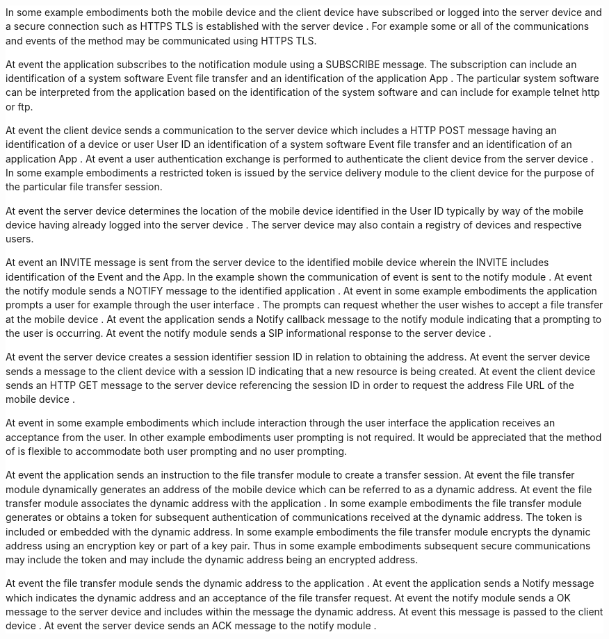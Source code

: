 In some example embodiments both the mobile device and the client device have subscribed or logged into the server device and a secure connection such as HTTPS TLS is established with the server device . For example some or all of the communications and events of the method may be communicated using HTTPS TLS.

At event the application subscribes to the notification module using a SUBSCRIBE message. The subscription can include an identification of a system software Event file transfer and an identification of the application App . The particular system software can be interpreted from the application based on the identification of the system software and can include for example telnet http or ftp.

At event the client device sends a communication to the server device which includes a HTTP POST message having an identification of a device or user User ID an identification of a system software Event file transfer and an identification of an application App . At event a user authentication exchange is performed to authenticate the client device from the server device . In some example embodiments a restricted token is issued by the service delivery module to the client device for the purpose of the particular file transfer session.

At event the server device determines the location of the mobile device identified in the User ID typically by way of the mobile device having already logged into the server device . The server device may also contain a registry of devices and respective users.

At event an INVITE message is sent from the server device to the identified mobile device wherein the INVITE includes identification of the Event and the App. In the example shown the communication of event is sent to the notify module . At event the notify module sends a NOTIFY message to the identified application . At event in some example embodiments the application prompts a user for example through the user interface . The prompts can request whether the user wishes to accept a file transfer at the mobile device . At event the application sends a Notify callback message to the notify module indicating that a prompting to the user is occurring. At event the notify module sends a SIP informational response to the server device .

At event the server device creates a session identifier session ID in relation to obtaining the address. At event the server device sends a message to the client device with a session ID indicating that a new resource is being created. At event the client device sends an HTTP GET message to the server device referencing the session ID in order to request the address File URL of the mobile device .

At event in some example embodiments which include interaction through the user interface the application receives an acceptance from the user. In other example embodiments user prompting is not required. It would be appreciated that the method of is flexible to accommodate both user prompting and no user prompting.

At event the application sends an instruction to the file transfer module to create a transfer session. At event the file transfer module dynamically generates an address of the mobile device which can be referred to as a dynamic address. At event the file transfer module associates the dynamic address with the application . In some example embodiments the file transfer module generates or obtains a token for subsequent authentication of communications received at the dynamic address. The token is included or embedded with the dynamic address. In some example embodiments the file transfer module encrypts the dynamic address using an encryption key or part of a key pair. Thus in some example embodiments subsequent secure communications may include the token and may include the dynamic address being an encrypted address.

At event the file transfer module sends the dynamic address to the application . At event the application sends a Notify message which indicates the dynamic address and an acceptance of the file transfer request. At event the notify module sends a OK message to the server device and includes within the message the dynamic address. At event this message is passed to the client device . At event the server device sends an ACK message to the notify module .
